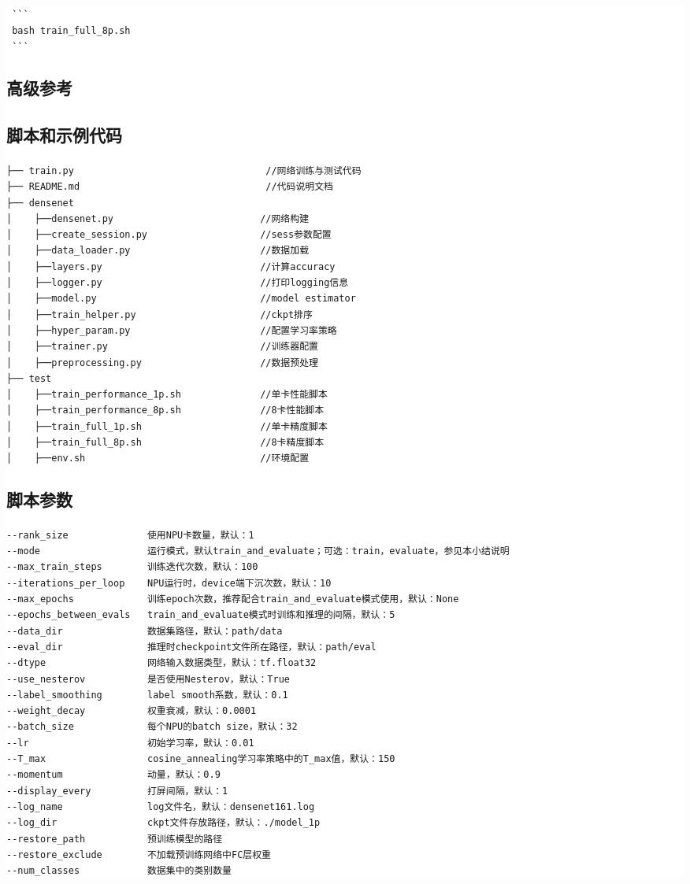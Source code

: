      ```
     bash train_full_8p.sh
     ```



## 高级参考

## 脚本和示例代码<a name="section08421615141513"></a>

```
├── train.py                                  //网络训练与测试代码
├── README.md                                 //代码说明文档
├── densenet
│    ├──densenet.py                          //网络构建
│    ├──create_session.py                    //sess参数配置
│    ├──data_loader.py                       //数据加载
│    ├──layers.py                            //计算accuracy
│    ├──logger.py                            //打印logging信息
│    ├──model.py                             //model estimator
│    ├──train_helper.py                      //ckpt排序
│    ├──hyper_param.py                       //配置学习率策略
│    ├──trainer.py                           //训练器配置
│    ├──preprocessing.py                     //数据预处理
├── test
│    ├──train_performance_1p.sh              //单卡性能脚本
│    ├──train_performance_8p.sh              //8卡性能脚本
│    ├──train_full_1p.sh                     //单卡精度脚本
│    ├──train_full_8p.sh                     //8卡精度脚本
│    ├──env.sh                               //环境配置    
```

## 脚本参数<a name="section6669162441511"></a>

```
--rank_size              使用NPU卡数量，默认：1
--mode                   运行模式，默认train_and_evaluate；可选：train，evaluate，参见本小结说明
--max_train_steps        训练迭代次数，默认：100
--iterations_per_loop    NPU运行时，device端下沉次数，默认：10
--max_epochs             训练epoch次数，推荐配合train_and_evaluate模式使用，默认：None
--epochs_between_evals   train_and_evaluate模式时训练和推理的间隔，默认：5
--data_dir               数据集路径，默认：path/data
--eval_dir               推理时checkpoint文件所在路径，默认：path/eval
--dtype                  网络输入数据类型，默认：tf.float32
--use_nesterov           是否使用Nesterov，默认：True
--label_smoothing        label smooth系数，默认：0.1
--weight_decay           权重衰减，默认：0.0001
--batch_size             每个NPU的batch size，默认：32
--lr                     初始学习率，默认：0.01
--T_max                  cosine_annealing学习率策略中的T_max值，默认：150
--momentum               动量，默认：0.9
--display_every          打屏间隔，默认：1
--log_name               log文件名，默认：densenet161.log
--log_dir                ckpt文件存放路径，默认：./model_1p
--restore_path           预训练模型的路径
--restore_exclude        不加载预训练网络中FC层权重
--num_classes            数据集中的类别数量
```
